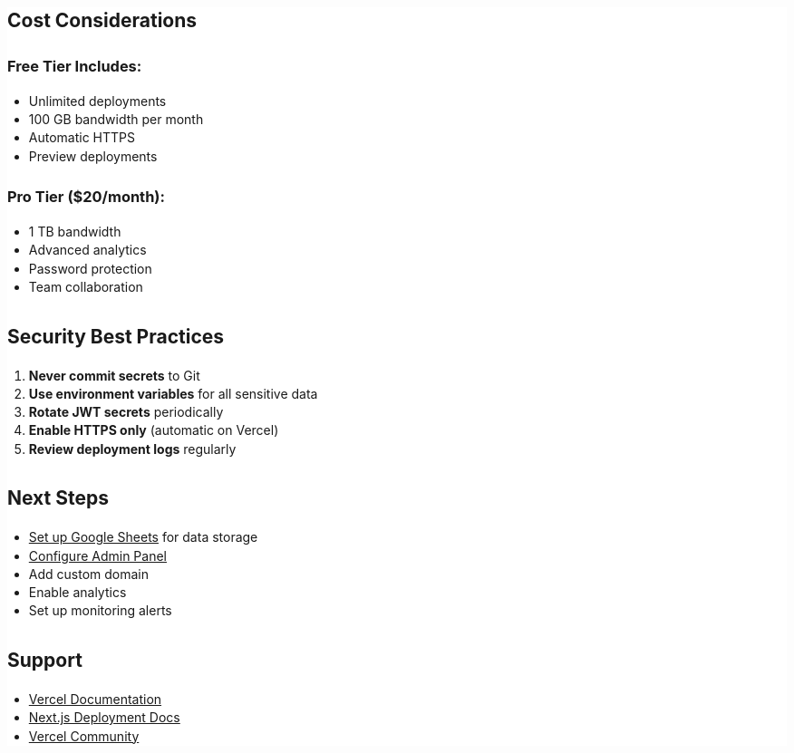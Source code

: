 ## Cost Considerations

### Free Tier Includes:
- Unlimited deployments
- 100 GB bandwidth per month
- Automatic HTTPS
- Preview deployments

### Pro Tier ($20/month):
- 1 TB bandwidth
- Advanced analytics
- Password protection
- Team collaboration

## Security Best Practices

1. **Never commit secrets** to Git
2. **Use environment variables** for all sensitive data
3. **Rotate JWT secrets** periodically
4. **Enable HTTPS only** (automatic on Vercel)
5. **Review deployment logs** regularly

## Next Steps

- [Set up Google Sheets](./GOOGLE_SHEETS_SETUP.md) for data storage
- [Configure Admin Panel](./ADMIN_GUIDE.md)
- Add custom domain
- Enable analytics
- Set up monitoring alerts

## Support

- [Vercel Documentation](https://vercel.com/docs)
- [Next.js Deployment Docs](https://nextjs.org/docs/deployment)
- [Vercel Community](https://github.com/vercel/vercel/discussions)
